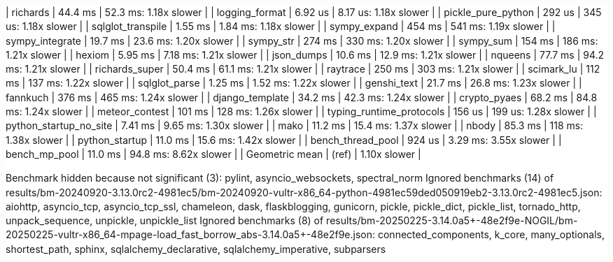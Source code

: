 | richards                   | 44.4 ms                                                                | 52.3 ms: 1.18x slower                                                 |
| logging_format             | 6.92 us                                                                | 8.17 us: 1.18x slower                                                 |
| pickle_pure_python         | 292 us                                                                 | 345 us: 1.18x slower                                                  |
| sqlglot_transpile          | 1.55 ms                                                                | 1.84 ms: 1.18x slower                                                 |
| sympy_expand               | 454 ms                                                                 | 541 ms: 1.19x slower                                                  |
| sympy_integrate            | 19.7 ms                                                                | 23.6 ms: 1.20x slower                                                 |
| sympy_str                  | 274 ms                                                                 | 330 ms: 1.20x slower                                                  |
| sympy_sum                  | 154 ms                                                                 | 186 ms: 1.21x slower                                                  |
| hexiom                     | 5.95 ms                                                                | 7.18 ms: 1.21x slower                                                 |
| json_dumps                 | 10.6 ms                                                                | 12.9 ms: 1.21x slower                                                 |
| nqueens                    | 77.7 ms                                                                | 94.2 ms: 1.21x slower                                                 |
| richards_super             | 50.4 ms                                                                | 61.1 ms: 1.21x slower                                                 |
| raytrace                   | 250 ms                                                                 | 303 ms: 1.21x slower                                                  |
| scimark_lu                 | 112 ms                                                                 | 137 ms: 1.22x slower                                                  |
| sqlglot_parse              | 1.25 ms                                                                | 1.52 ms: 1.22x slower                                                 |
| genshi_text                | 21.7 ms                                                                | 26.8 ms: 1.23x slower                                                 |
| fannkuch                   | 376 ms                                                                 | 465 ms: 1.24x slower                                                  |
| django_template            | 34.2 ms                                                                | 42.3 ms: 1.24x slower                                                 |
| crypto_pyaes               | 68.2 ms                                                                | 84.8 ms: 1.24x slower                                                 |
| meteor_contest             | 101 ms                                                                 | 128 ms: 1.26x slower                                                  |
| typing_runtime_protocols   | 156 us                                                                 | 199 us: 1.28x slower                                                  |
| python_startup_no_site     | 7.41 ms                                                                | 9.65 ms: 1.30x slower                                                 |
| mako                       | 11.2 ms                                                                | 15.4 ms: 1.37x slower                                                 |
| nbody                      | 85.3 ms                                                                | 118 ms: 1.38x slower                                                  |
| python_startup             | 11.0 ms                                                                | 15.6 ms: 1.42x slower                                                 |
| bench_thread_pool          | 924 us                                                                 | 3.29 ms: 3.55x slower                                                 |
| bench_mp_pool              | 11.0 ms                                                                | 94.8 ms: 8.62x slower                                                 |
| Geometric mean             | (ref)                                                                  | 1.10x slower                                                          |

Benchmark hidden because not significant (3): pylint, asyncio_websockets, spectral_norm
Ignored benchmarks (14) of results/bm-20240920-3.13.0rc2-4981ec5/bm-20240920-vultr-x86_64-python-4981ec59ded050919eb2-3.13.0rc2-4981ec5.json: aiohttp, asyncio_tcp, asyncio_tcp_ssl, chameleon, dask, flaskblogging, gunicorn, pickle, pickle_dict, pickle_list, tornado_http, unpack_sequence, unpickle, unpickle_list
Ignored benchmarks (8) of results/bm-20250225-3.14.0a5+-48e2f9e-NOGIL/bm-20250225-vultr-x86_64-mpage-load_fast_borrow_abs-3.14.0a5+-48e2f9e.json: connected_components, k_core, many_optionals, shortest_path, sphinx, sqlalchemy_declarative, sqlalchemy_imperative, subparsers
